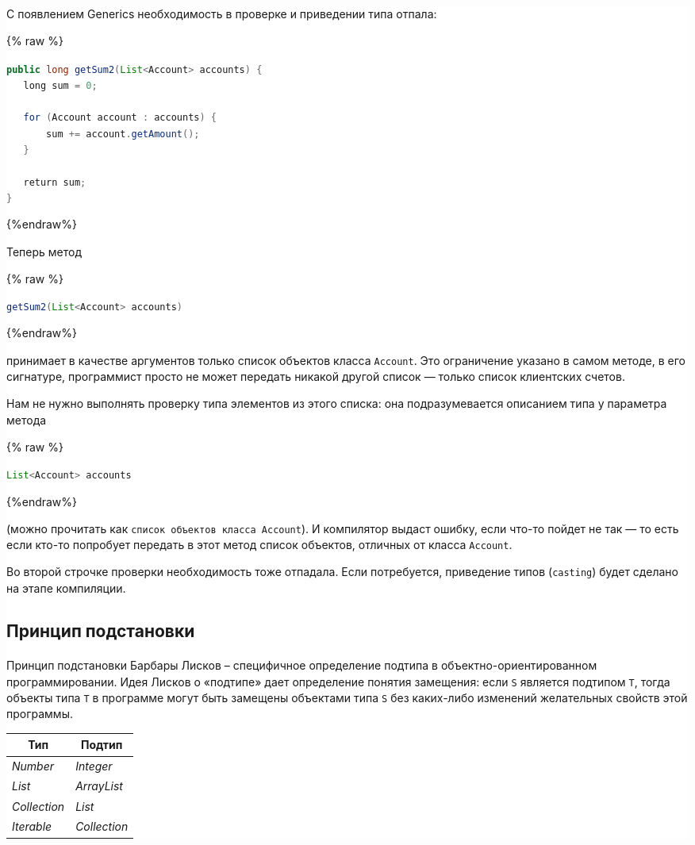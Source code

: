 С появлением Generics необходимость в проверке и приведении типа отпала:  

{% raw %}
```java
public long getSum2(List<Account> accounts) {
   long sum = 0;

   for (Account account : accounts) {
       sum += account.getAmount();
   }

   return sum;
}
```
{%endraw%}

Теперь метод

{% raw %}
```java
getSum2(List<Account> accounts)
```
{%endraw%}

принимает в качестве аргументов только список объектов класса `Account`. Это ограничение указано в самом методе, в его сигнатуре, программист просто не может передать никакой другой список — только список клиентских счетов.  

Нам не нужно выполнять проверку типа элементов из этого списка: она подразумевается описанием типа у параметра метода

{% raw %}
```java
List<Account> accounts
```
{%endraw%}

(можно прочитать как `список объектов класса Account`). И компилятор выдаст ошибку, если что-то пойдет не так — то есть если кто-то попробует передать в этот метод список объектов, отличных от класса `Account`.  

Во второй строчке проверки необходимость тоже отпадала. Если потребуется, приведение типов (`casting`) будет сделано на этапе компиляции.  

## Принцип подстановки

Принцип подстановки Барбары Лисков – специфичное определение подтипа в объектно-ориентированном программировании. Идея Лисков о «подтипе» дает определение понятия замещения: если `S` является подтипом `T`, тогда объекты типа `T` в программе могут быть замещены объектами типа `S` без каких-либо изменений желательных свойств этой программы.  

| **Тип**             | **Подтип**          |
| ------------------- | ------------------- |
| *Number*<br>        | *Integer*<br>       |
| *List*<E><br>       | *ArrayList*<E><br>  |
| *Collection*<E><br> | *List*<E><br>       |
| *Iterable*<E><br>   | *Collection*<E><br> |
